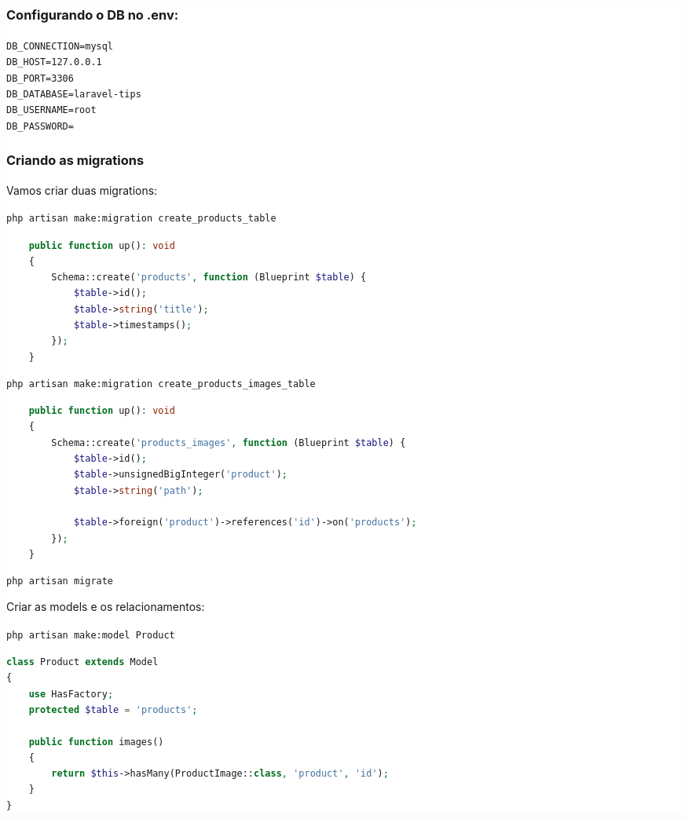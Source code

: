 
### Configurando o DB no .env:

```
DB_CONNECTION=mysql
DB_HOST=127.0.0.1
DB_PORT=3306
DB_DATABASE=laravel-tips
DB_USERNAME=root
DB_PASSWORD=
```

### Criando as migrations

Vamos criar duas migrations: 

`php artisan make:migration create_products_table`
```php
    public function up(): void
    {
        Schema::create('products', function (Blueprint $table) {
            $table->id();
            $table->string('title');
            $table->timestamps();
        });
    }
```

`php artisan make:migration create_products_images_table`

```php
    public function up(): void
    {
        Schema::create('products_images', function (Blueprint $table) {
            $table->id();
            $table->unsignedBigInteger('product');
            $table->string('path');

            $table->foreign('product')->references('id')->on('products');
        });
    }
```

`php artisan migrate`

Criar as models e os relacionamentos:

`php artisan make:model Product`
```php
class Product extends Model
{
    use HasFactory;
	protected $table = 'products';

    public function images()
    {
        return $this->hasMany(ProductImage::class, 'product', 'id');
    }
}
```
